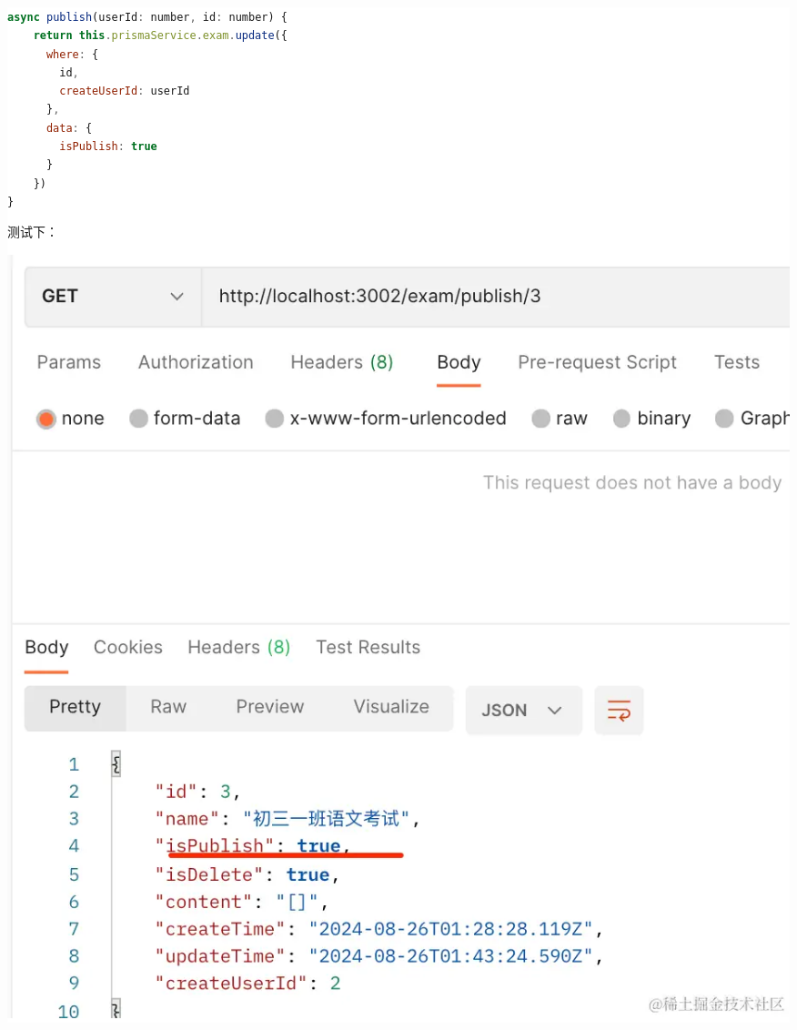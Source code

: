 ```javascript
async publish(userId: number, id: number) {
    return this.prismaService.exam.update({
      where: {
        id,
        createUserId: userId
      },
      data: {
        isPublish: true
      }
    })
}
```
测试下：

![](./images/20091984a3d63e937563ff65e26aeaca.webp )
